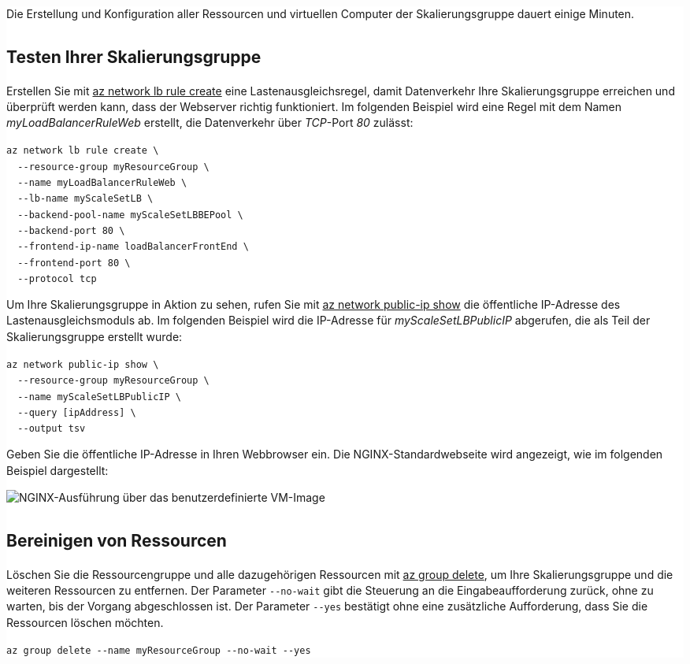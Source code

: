 Die Erstellung und Konfiguration aller Ressourcen und virtuellen Computer der Skalierungsgruppe dauert einige Minuten.


## <a name="test-your-scale-set"></a>Testen Ihrer Skalierungsgruppe
Erstellen Sie mit [az network lb rule create](/cli/azure/network/lb/rule) eine Lastenausgleichsregel, damit Datenverkehr Ihre Skalierungsgruppe erreichen und überprüft werden kann, dass der Webserver richtig funktioniert. Im folgenden Beispiel wird eine Regel mit dem Namen *myLoadBalancerRuleWeb* erstellt, die Datenverkehr über *TCP*-Port *80* zulässt:

```azurecli-interactive
az network lb rule create \
  --resource-group myResourceGroup \
  --name myLoadBalancerRuleWeb \
  --lb-name myScaleSetLB \
  --backend-pool-name myScaleSetLBBEPool \
  --backend-port 80 \
  --frontend-ip-name loadBalancerFrontEnd \
  --frontend-port 80 \
  --protocol tcp
```

Um Ihre Skalierungsgruppe in Aktion zu sehen, rufen Sie mit [az network public-ip show](/cli/azure/network/public-ip) die öffentliche IP-Adresse des Lastenausgleichsmoduls ab. Im folgenden Beispiel wird die IP-Adresse für *myScaleSetLBPublicIP* abgerufen, die als Teil der Skalierungsgruppe erstellt wurde:

```azurecli-interactive
az network public-ip show \
  --resource-group myResourceGroup \
  --name myScaleSetLBPublicIP \
  --query [ipAddress] \
  --output tsv
```

Geben Sie die öffentliche IP-Adresse in Ihren Webbrowser ein. Die NGINX-Standardwebseite wird angezeigt, wie im folgenden Beispiel dargestellt:

![NGINX-Ausführung über das benutzerdefinierte VM-Image](media/tutorial-use-custom-image-cli/default-nginx-website.png)


## <a name="clean-up-resources"></a>Bereinigen von Ressourcen
Löschen Sie die Ressourcengruppe und alle dazugehörigen Ressourcen mit [az group delete](/cli/azure/group), um Ihre Skalierungsgruppe und die weiteren Ressourcen zu entfernen. Der Parameter `--no-wait` gibt die Steuerung an die Eingabeaufforderung zurück, ohne zu warten, bis der Vorgang abgeschlossen ist. Der Parameter `--yes` bestätigt ohne eine zusätzliche Aufforderung, dass Sie die Ressourcen löschen möchten.

```azurecli-interactive
az group delete --name myResourceGroup --no-wait --yes
```

